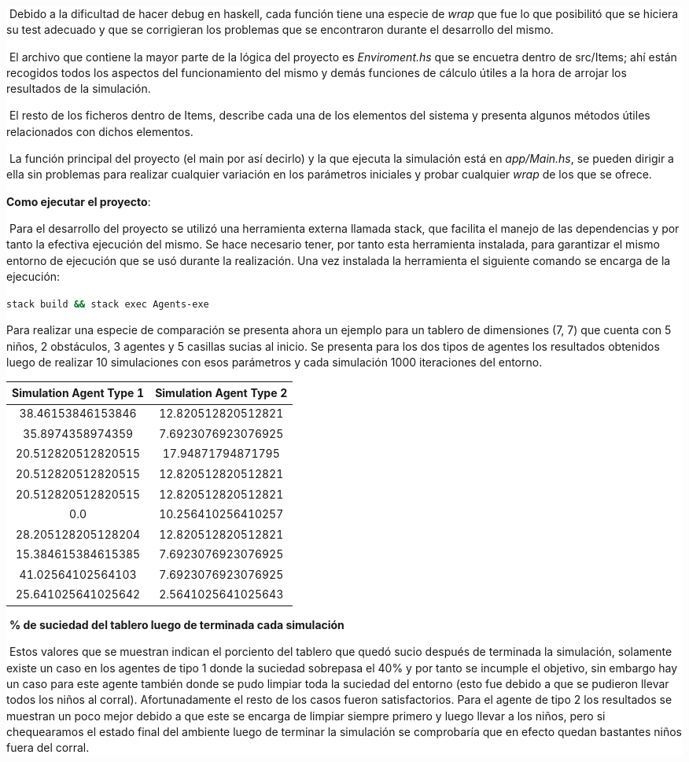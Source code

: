 ​	Debido a la dificultad de hacer debug en haskell, cada función tiene una especie de _wrap_ que fue lo que posibilitó que se hiciera su test adecuado y que se corrigieran los problemas que se encontraron durante el desarrollo del mismo.

​	El archivo que contiene la mayor parte de la lógica del proyecto es _Enviroment.hs_ que se encuetra dentro de src/Items; ahí están recogidos todos los aspectos del funcionamiento del mismo y demás funciones de cálculo útiles a la hora de arrojar los resultados de la simulación. 

​	El resto de los ficheros dentro de Items, describe cada una de los elementos del sistema y presenta algunos métodos útiles relacionados con dichos elementos. 

​	La función principal del proyecto (el main por así decirlo) y la que ejecuta la simulación está en _app/Main.hs_, se pueden dirigir a ella sin problemas para realizar cualquier variación en los parámetros iniciales y probar cualquier _wrap_ de los que se ofrece.

**Como ejecutar el proyecto**:

​	Para el desarrollo del proyecto se utilizó una herramienta externa llamada stack, que facilita el manejo de las dependencias y por tanto la efectiva ejecución del mismo. Se hace necesario tener, por tanto esta herramienta instalada, para garantizar el mismo entorno de ejecución que se usó durante la realización. Una vez instalada la herramienta el siguiente comando se encarga de la ejecución:

```bash
stack build && stack exec Agents-exe
```

Para realizar una especie de comparación se presenta ahora un ejemplo para un tablero de dimensiones (7, 7) que cuenta con 5 niños, 2 obstáculos, 3 agentes y 5 casillas sucias al inicio. Se presenta para los dos tipos de agentes los resultados obtenidos luego de realizar 10 simulaciones con esos parámetros y cada simulación 1000 iteraciones del entorno.

| Simulation Agent Type 1 | Simulation Agent Type 2 |
| :---------------------: | :---------------------: |
|    38.46153846153846    |   12.820512820512821    |
|    35.8974358974359     |   7.6923076923076925    |
|   20.512820512820515    |    17.94871794871795    |
|   20.512820512820515    |   12.820512820512821    |
|   20.512820512820515    |   12.820512820512821    |
|           0.0           |   10.256410256410257    |
|   28.205128205128204    |   12.820512820512821    |
|   15.384615384615385    |   7.6923076923076925    |
|    41.02564102564103    |   7.6923076923076925    |
|   25.641025641025642    |   2.5641025641025643    |

​                             **% de suciedad del tablero luego de terminada cada simulación**

​	Estos valores que se muestran indican el porciento del tablero que quedó sucio después de terminada la simulación, solamente existe un caso en los agentes de tipo 1 donde la suciedad sobrepasa el 40% y por tanto se incumple el objetivo, sin embargo hay un caso para este agente también donde se pudo limpiar toda la suciedad del entorno (esto fue debido a que se pudieron llevar todos los niños al corral). Afortunadamente el resto de los casos fueron satisfactorios. Para el agente de tipo 2 los resultados se muestran un poco mejor debido a que este se encarga de limpiar siempre primero y luego llevar a los niños, pero si chequearamos el estado final del ambiente luego de terminar la simulación se comprobaría que en efecto quedan bastantes niños fuera del corral.
